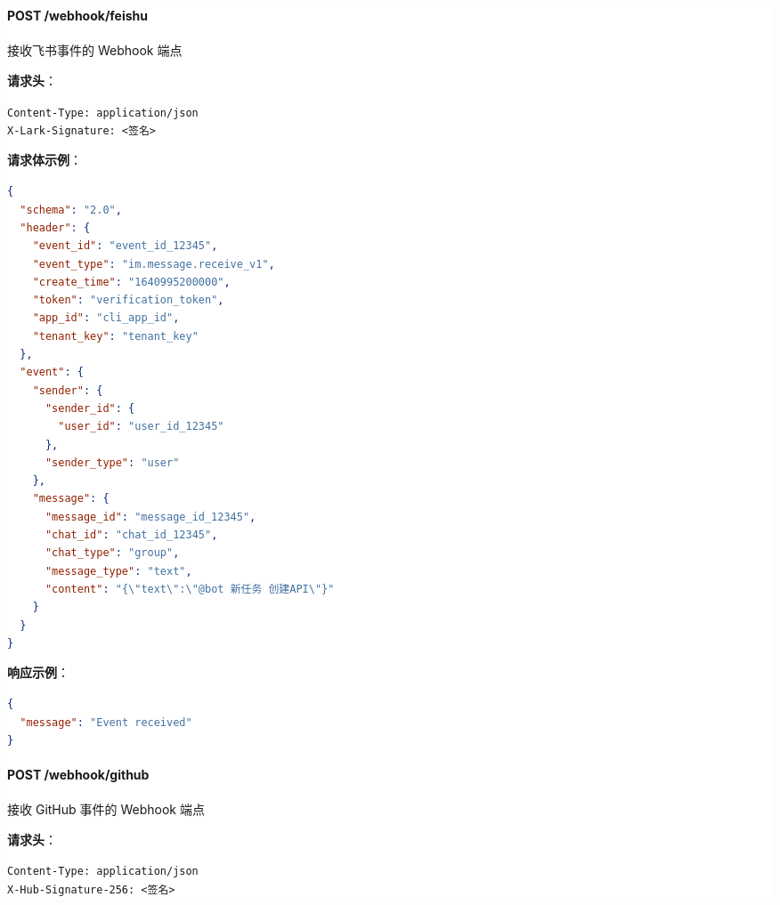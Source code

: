 #### POST /webhook/feishu
接收飞书事件的 Webhook 端点

**请求头**：
```http
Content-Type: application/json
X-Lark-Signature: <签名>
```

**请求体示例**：
```json
{
  "schema": "2.0",
  "header": {
    "event_id": "event_id_12345",
    "event_type": "im.message.receive_v1",
    "create_time": "1640995200000",
    "token": "verification_token",
    "app_id": "cli_app_id",
    "tenant_key": "tenant_key"
  },
  "event": {
    "sender": {
      "sender_id": {
        "user_id": "user_id_12345"
      },
      "sender_type": "user"
    },
    "message": {
      "message_id": "message_id_12345",
      "chat_id": "chat_id_12345",
      "chat_type": "group",
      "message_type": "text",
      "content": "{\"text\":\"@bot 新任务 创建API\"}"
    }
  }
}
```

**响应示例**：
```json
{
  "message": "Event received"
}
```

#### POST /webhook/github
接收 GitHub 事件的 Webhook 端点

**请求头**：
```http
Content-Type: application/json
X-Hub-Signature-256: <签名>
```
